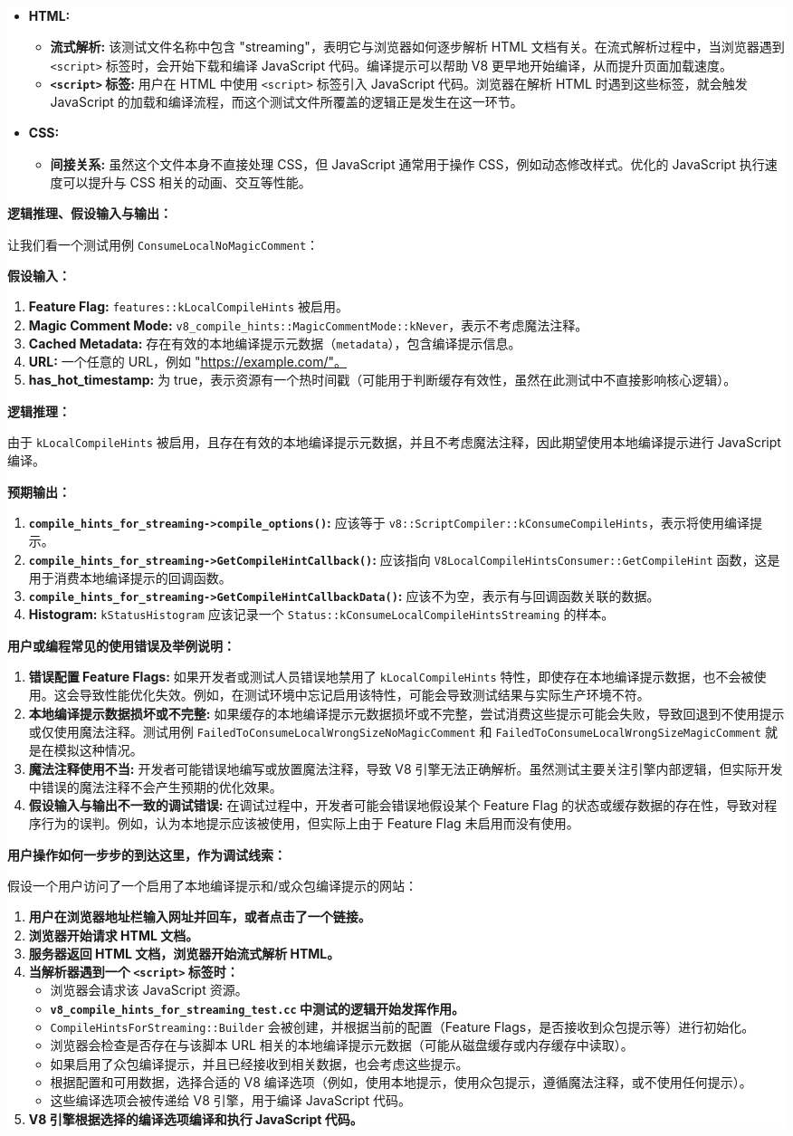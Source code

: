 * **HTML:**
    * **流式解析:**  该测试文件名称中包含 "streaming"，表明它与浏览器如何逐步解析 HTML 文档有关。在流式解析过程中，当浏览器遇到 `<script>` 标签时，会开始下载和编译 JavaScript 代码。编译提示可以帮助 V8 更早地开始编译，从而提升页面加载速度。
    * **`<script>` 标签:**  用户在 HTML 中使用 `<script>` 标签引入 JavaScript 代码。浏览器在解析 HTML 时遇到这些标签，就会触发 JavaScript 的加载和编译流程，而这个测试文件所覆盖的逻辑正是发生在这一环节。

* **CSS:**
    * **间接关系:** 虽然这个文件本身不直接处理 CSS，但 JavaScript 通常用于操作 CSS，例如动态修改样式。优化的 JavaScript 执行速度可以提升与 CSS 相关的动画、交互等性能。

**逻辑推理、假设输入与输出：**

让我们看一个测试用例 `ConsumeLocalNoMagicComment`：

**假设输入：**

1. **Feature Flag:** `features::kLocalCompileHints` 被启用。
2. **Magic Comment Mode:** `v8_compile_hints::MagicCommentMode::kNever`，表示不考虑魔法注释。
3. **Cached Metadata:** 存在有效的本地编译提示元数据（`metadata`），包含编译提示信息。
4. **URL:**  一个任意的 URL，例如 "https://example.com/"。
5. **has_hot_timestamp:**  为 true，表示资源有一个热时间戳（可能用于判断缓存有效性，虽然在此测试中不直接影响核心逻辑）。

**逻辑推理：**

由于 `kLocalCompileHints` 被启用，且存在有效的本地编译提示元数据，并且不考虑魔法注释，因此期望使用本地编译提示进行 JavaScript 编译。

**预期输出：**

1. **`compile_hints_for_streaming->compile_options()`:** 应该等于 `v8::ScriptCompiler::kConsumeCompileHints`，表示将使用编译提示。
2. **`compile_hints_for_streaming->GetCompileHintCallback()`:** 应该指向 `V8LocalCompileHintsConsumer::GetCompileHint` 函数，这是用于消费本地编译提示的回调函数。
3. **`compile_hints_for_streaming->GetCompileHintCallbackData()`:** 应该不为空，表示有与回调函数关联的数据。
4. **Histogram:** `kStatusHistogram` 应该记录一个 `Status::kConsumeLocalCompileHintsStreaming` 的样本。

**用户或编程常见的使用错误及举例说明：**

1. **错误配置 Feature Flags:** 如果开发者或测试人员错误地禁用了 `kLocalCompileHints` 特性，即使存在本地编译提示数据，也不会被使用。这会导致性能优化失效。例如，在测试环境中忘记启用该特性，可能会导致测试结果与实际生产环境不符。
2. **本地编译提示数据损坏或不完整:**  如果缓存的本地编译提示元数据损坏或不完整，尝试消费这些提示可能会失败，导致回退到不使用提示或仅使用魔法注释。测试用例 `FailedToConsumeLocalWrongSizeNoMagicComment` 和 `FailedToConsumeLocalWrongSizeMagicComment` 就是在模拟这种情况。
3. **魔法注释使用不当:**  开发者可能错误地编写或放置魔法注释，导致 V8 引擎无法正确解析。虽然测试主要关注引擎内部逻辑，但实际开发中错误的魔法注释不会产生预期的优化效果。
4. **假设输入与输出不一致的调试错误:** 在调试过程中，开发者可能会错误地假设某个 Feature Flag 的状态或缓存数据的存在性，导致对程序行为的误判。例如，认为本地提示应该被使用，但实际上由于 Feature Flag 未启用而没有使用。

**用户操作如何一步步的到达这里，作为调试线索：**

假设一个用户访问了一个启用了本地编译提示和/或众包编译提示的网站：

1. **用户在浏览器地址栏输入网址并回车，或者点击了一个链接。**
2. **浏览器开始请求 HTML 文档。**
3. **服务器返回 HTML 文档，浏览器开始流式解析 HTML。**
4. **当解析器遇到一个 `<script>` 标签时：**
    * 浏览器会请求该 JavaScript 资源。
    * **`v8_compile_hints_for_streaming_test.cc` 中测试的逻辑开始发挥作用。**
    * `CompileHintsForStreaming::Builder` 会被创建，并根据当前的配置（Feature Flags，是否接收到众包提示等）进行初始化。
    * 浏览器会检查是否存在与该脚本 URL 相关的本地编译提示元数据（可能从磁盘缓存或内存缓存中读取）。
    * 如果启用了众包编译提示，并且已经接收到相关数据，也会考虑这些提示。
    * 根据配置和可用数据，选择合适的 V8 编译选项（例如，使用本地提示，使用众包提示，遵循魔法注释，或不使用任何提示）。
    * 这些编译选项会被传递给 V8 引擎，用于编译 JavaScript 代码。
5. **V8 引擎根据选择的编译选项编译和执行 JavaScript 代码。**
